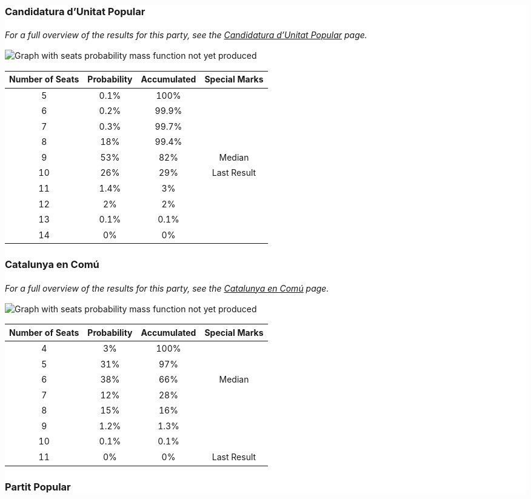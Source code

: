 ### Candidatura d’Unitat Popular

*For a full overview of the results for this party, see the [Candidatura d’Unitat Popular](party-candidaturad’unitatpopular.html) page.*

![Graph with seats probability mass function not yet produced](2017-12-14-TopPosition-seats-pmf-candidaturad’unitatpopular.png "Seats Probability Mass Function")

| Number of Seats | Probability | Accumulated | Special Marks |
|:---------------:|:-----------:|:-----------:|:-------------:|
| 5 | 0.1% | 100% |  |
| 6 | 0.2% | 99.9% |  |
| 7 | 0.3% | 99.7% |  |
| 8 | 18% | 99.4% |  |
| 9 | 53% | 82% | Median |
| 10 | 26% | 29% | Last Result |
| 11 | 1.4% | 3% |  |
| 12 | 2% | 2% |  |
| 13 | 0.1% | 0.1% |  |
| 14 | 0% | 0% |  |

### Catalunya en Comú

*For a full overview of the results for this party, see the [Catalunya en Comú](party-catalunyaencomú.html) page.*

![Graph with seats probability mass function not yet produced](2017-12-14-TopPosition-seats-pmf-catalunyaencomú.png "Seats Probability Mass Function")

| Number of Seats | Probability | Accumulated | Special Marks |
|:---------------:|:-----------:|:-----------:|:-------------:|
| 4 | 3% | 100% |  |
| 5 | 31% | 97% |  |
| 6 | 38% | 66% | Median |
| 7 | 12% | 28% |  |
| 8 | 15% | 16% |  |
| 9 | 1.2% | 1.3% |  |
| 10 | 0.1% | 0.1% |  |
| 11 | 0% | 0% | Last Result |

### Partit Popular
